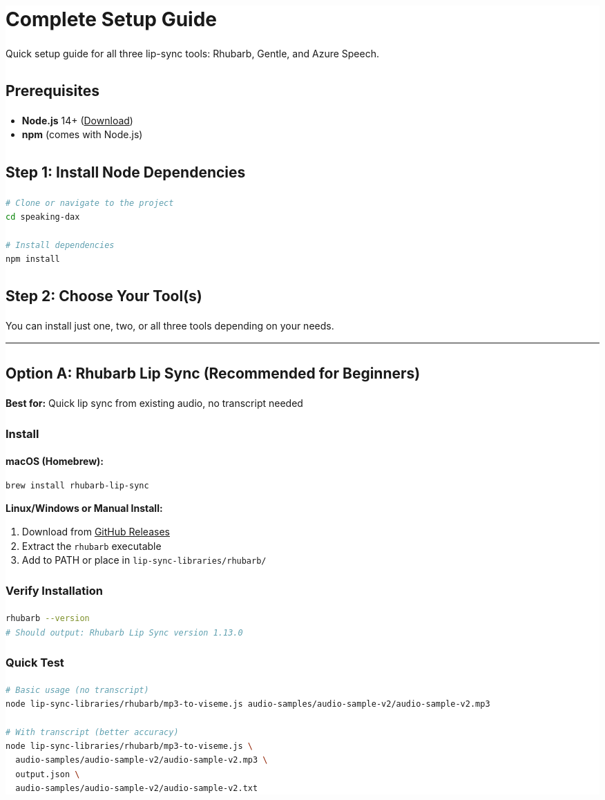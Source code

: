 # Complete Setup Guide

Quick setup guide for all three lip-sync tools: Rhubarb, Gentle, and Azure Speech.

## Prerequisites

- **Node.js** 14+ ([Download](https://nodejs.org/))
- **npm** (comes with Node.js)

## Step 1: Install Node Dependencies

```bash
# Clone or navigate to the project
cd speaking-dax

# Install dependencies
npm install
```

## Step 2: Choose Your Tool(s)

You can install just one, two, or all three tools depending on your needs.

---

## Option A: Rhubarb Lip Sync (Recommended for Beginners)

**Best for:** Quick lip sync from existing audio, no transcript needed

### Install

**macOS (Homebrew):**
```bash
brew install rhubarb-lip-sync
```

**Linux/Windows or Manual Install:**
1. Download from [GitHub Releases](https://github.com/DanielSWolf/rhubarb-lip-sync/releases)
2. Extract the `rhubarb` executable
3. Add to PATH or place in `lip-sync-libraries/rhubarb/`

### Verify Installation

```bash
rhubarb --version
# Should output: Rhubarb Lip Sync version 1.13.0
```

### Quick Test

```bash
# Basic usage (no transcript)
node lip-sync-libraries/rhubarb/mp3-to-viseme.js audio-samples/audio-sample-v2/audio-sample-v2.mp3

# With transcript (better accuracy)
node lip-sync-libraries/rhubarb/mp3-to-viseme.js \
  audio-samples/audio-sample-v2/audio-sample-v2.mp3 \
  output.json \
  audio-samples/audio-sample-v2/audio-sample-v2.txt
```
